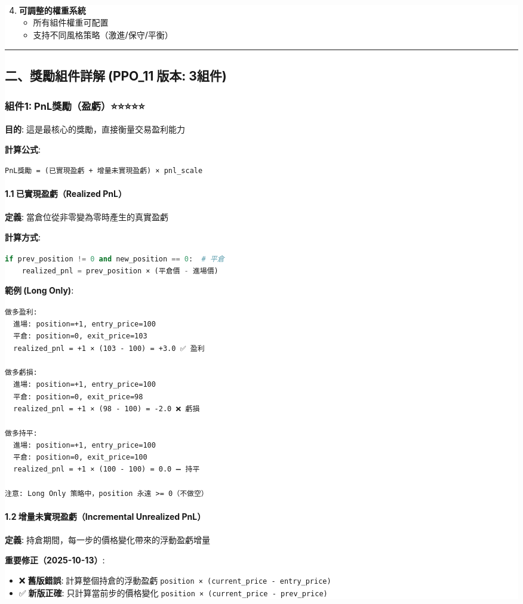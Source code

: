 4. **可調整的權重系統**
   - 所有組件權重可配置
   - 支持不同風格策略（激進/保守/平衡）

---

## 二、獎勵組件詳解 (PPO_11 版本: 3組件)

### 組件1: PnL獎勵（盈虧）⭐⭐⭐⭐⭐

**目的**: 這是最核心的獎勵，直接衡量交易盈利能力

**計算公式**:
```
PnL獎勵 = (已實現盈虧 + 增量未實現盈虧) × pnl_scale
```

#### 1.1 已實現盈虧（Realized PnL）

**定義**: 當倉位從非零變為零時產生的真實盈虧

**計算方式**:
```python
if prev_position != 0 and new_position == 0:  # 平倉
    realized_pnl = prev_position × (平倉價 - 進場價)
```

**範例 (Long Only)**:
```
做多盈利:
  進場: position=+1, entry_price=100
  平倉: position=0, exit_price=103
  realized_pnl = +1 × (103 - 100) = +3.0 ✅ 盈利

做多虧損:
  進場: position=+1, entry_price=100
  平倉: position=0, exit_price=98
  realized_pnl = +1 × (98 - 100) = -2.0 ❌ 虧損

做多持平:
  進場: position=+1, entry_price=100
  平倉: position=0, exit_price=100
  realized_pnl = +1 × (100 - 100) = 0.0 ➖ 持平

注意: Long Only 策略中，position 永遠 >= 0（不做空）
```

#### 1.2 增量未實現盈虧（Incremental Unrealized PnL）

**定義**: 持倉期間，每一步的價格變化帶來的浮動盈虧增量

**重要修正（2025-10-13）**:
- ❌ **舊版錯誤**: 計算整個持倉的浮動盈虧 `position × (current_price - entry_price)`
- ✅ **新版正確**: 只計算當前步的價格變化 `position × (current_price - prev_price)`
